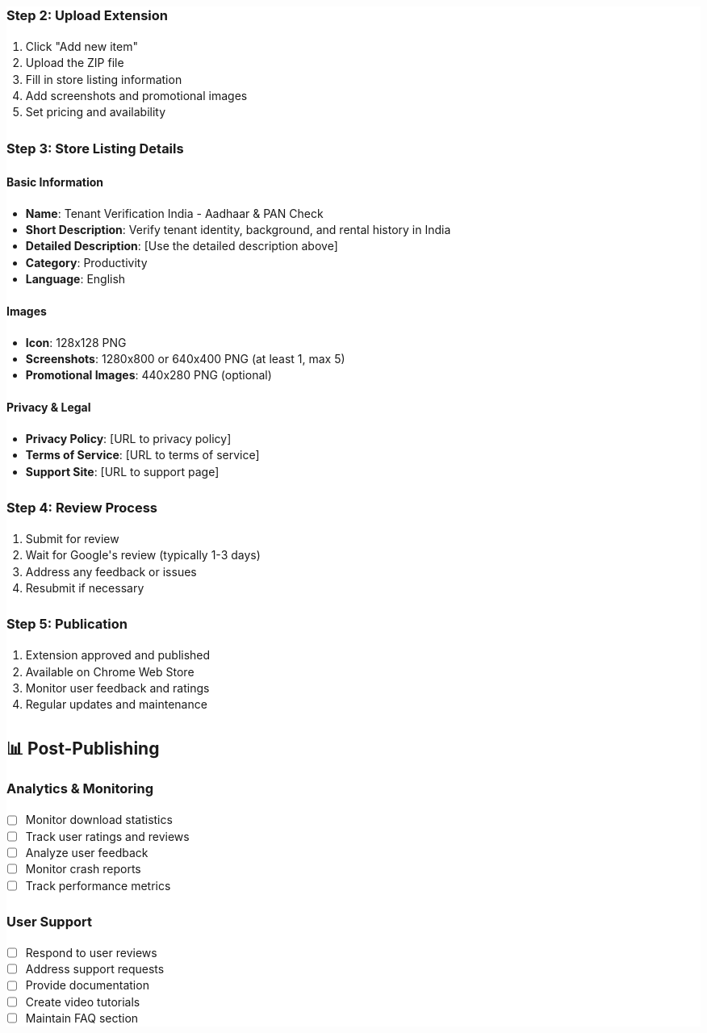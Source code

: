 ### Step 2: Upload Extension
1. Click "Add new item"
2. Upload the ZIP file
3. Fill in store listing information
4. Add screenshots and promotional images
5. Set pricing and availability

### Step 3: Store Listing Details

#### Basic Information
- **Name**: Tenant Verification India - Aadhaar & PAN Check
- **Short Description**: Verify tenant identity, background, and rental history in India
- **Detailed Description**: [Use the detailed description above]
- **Category**: Productivity
- **Language**: English

#### Images
- **Icon**: 128x128 PNG
- **Screenshots**: 1280x800 or 640x400 PNG (at least 1, max 5)
- **Promotional Images**: 440x280 PNG (optional)

#### Privacy & Legal
- **Privacy Policy**: [URL to privacy policy]
- **Terms of Service**: [URL to terms of service]
- **Support Site**: [URL to support page]

### Step 4: Review Process
1. Submit for review
2. Wait for Google's review (typically 1-3 days)
3. Address any feedback or issues
4. Resubmit if necessary

### Step 5: Publication
1. Extension approved and published
2. Available on Chrome Web Store
3. Monitor user feedback and ratings
4. Regular updates and maintenance

## 📊 Post-Publishing

### Analytics & Monitoring
- [ ] Monitor download statistics
- [ ] Track user ratings and reviews
- [ ] Analyze user feedback
- [ ] Monitor crash reports
- [ ] Track performance metrics

### User Support
- [ ] Respond to user reviews
- [ ] Address support requests
- [ ] Provide documentation
- [ ] Create video tutorials
- [ ] Maintain FAQ section
